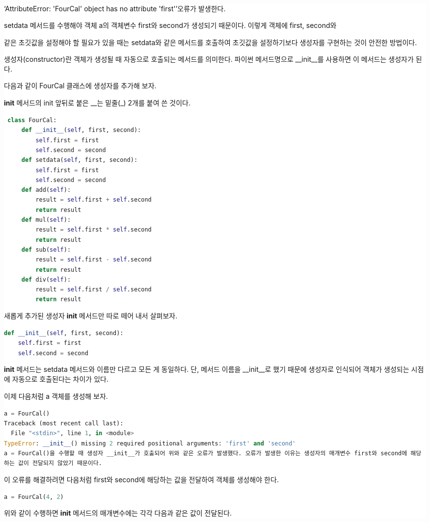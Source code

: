 ‘AttributeError: 'FourCal' object has no attribute 'first'’오류가 발생한다. 

setdata 메서드를 수행해야 객체 a의 객체변수 first와 second가 생성되기 때문이다. 이렇게 객체에 first, second와

같은 초깃값을 설정해야 할 필요가 있을 때는 setdata와 같은 메서드를 호출하여 초깃값을 설정하기보다 생성자를 구현하는 것이 안전한 방법이다.

생성자(constructor)란 객체가 생성될 때 자동으로 호출되는 메서드를 의미한다. 파이썬 메서드명으로 __init__를 사용하면 이 메서드는 생성자가 된다.

다음과 같이 FourCal 클래스에 생성자를 추가해 보자.

__init__ 메서드의 init 앞뒤로 붙은 __는 밑줄(_) 2개를 붙여 쓴 것이다.
```py
 class FourCal:
     def __init__(self, first, second):
         self.first = first
         self.second = second
     def setdata(self, first, second):
         self.first = first
         self.second = second
     def add(self):
         result = self.first + self.second
         return result
     def mul(self):
         result = self.first * self.second
         return result
     def sub(self):
         result = self.first - self.second
         return result
     def div(self):
         result = self.first / self.second
         return result
```
새롭게 추가된 생성자 __init__ 메서드만 따로 떼어 내서 살펴보자.
```py
def __init__(self, first, second):
    self.first = first
    self.second = second
```
__init__ 메서드는 setdata 메서드와 이름만 다르고 모든 게 동일하다. 
단, 메서드 이름을 __init__로 했기 때문에 생성자로 인식되어 객체가 생성되는 시점에 자동으로 호출된다는 차이가 있다.


이제 다음처럼 a 객체를 생성해 보자.
```py
a = FourCal()
Traceback (most recent call last):
  File "<stdin>", line 1, in <module>
TypeError: __init__() missing 2 required positional arguments: 'first' and 'second'
a = FourCal()을 수행할 때 생성자 __init__가 호출되어 위와 같은 오류가 발생했다. 오류가 발생한 이유는 생성자의 매개변수 first와 second에 해당하는 값이 전달되지 않았기 때문이다.
```
이 오류를 해결하려면 다음처럼 first와 second에 해당하는 값을 전달하여 객체를 생성해야 한다.
```py
a = FourCal(4, 2)
```
위와 같이 수행하면 __init__ 메서드의 매개변수에는 각각 다음과 같은 값이 전달된다.
